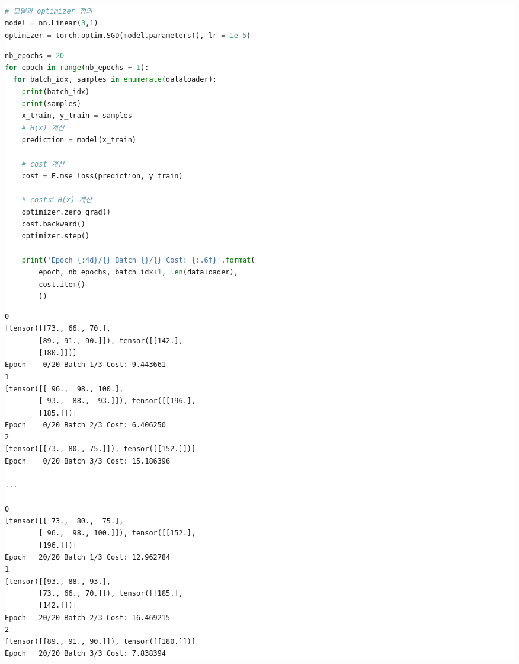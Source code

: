 
```python
# 모델과 optimizer 정의
model = nn.Linear(3,1)
optimizer = torch.optim.SGD(model.parameters(), lr = 1e-5)
```


```python
nb_epochs = 20
for epoch in range(nb_epochs + 1):
  for batch_idx, samples in enumerate(dataloader):
    print(batch_idx)
    print(samples)
    x_train, y_train = samples
    # H(x) 계산
    prediction = model(x_train)

    # cost 계산
    cost = F.mse_loss(prediction, y_train)

    # cost로 H(x) 계산
    optimizer.zero_grad()
    cost.backward()
    optimizer.step()

    print('Epoch {:4d}/{} Batch {}/{} Cost: {:.6f}'.format(
        epoch, nb_epochs, batch_idx+1, len(dataloader),
        cost.item()
        ))
```

    0
    [tensor([[73., 66., 70.],
            [89., 91., 90.]]), tensor([[142.],
            [180.]])]
    Epoch    0/20 Batch 1/3 Cost: 9.443661
    1
    [tensor([[ 96.,  98., 100.],
            [ 93.,  88.,  93.]]), tensor([[196.],
            [185.]])]
    Epoch    0/20 Batch 2/3 Cost: 6.406250
    2
    [tensor([[73., 80., 75.]]), tensor([[152.]])]
    Epoch    0/20 Batch 3/3 Cost: 15.186396

    ...
   
    0
    [tensor([[ 73.,  80.,  75.],
            [ 96.,  98., 100.]]), tensor([[152.],
            [196.]])]
    Epoch   20/20 Batch 1/3 Cost: 12.962784
    1
    [tensor([[93., 88., 93.],
            [73., 66., 70.]]), tensor([[185.],
            [142.]])]
    Epoch   20/20 Batch 2/3 Cost: 16.469215
    2
    [tensor([[89., 91., 90.]]), tensor([[180.]])]
    Epoch   20/20 Batch 3/3 Cost: 7.838394
    